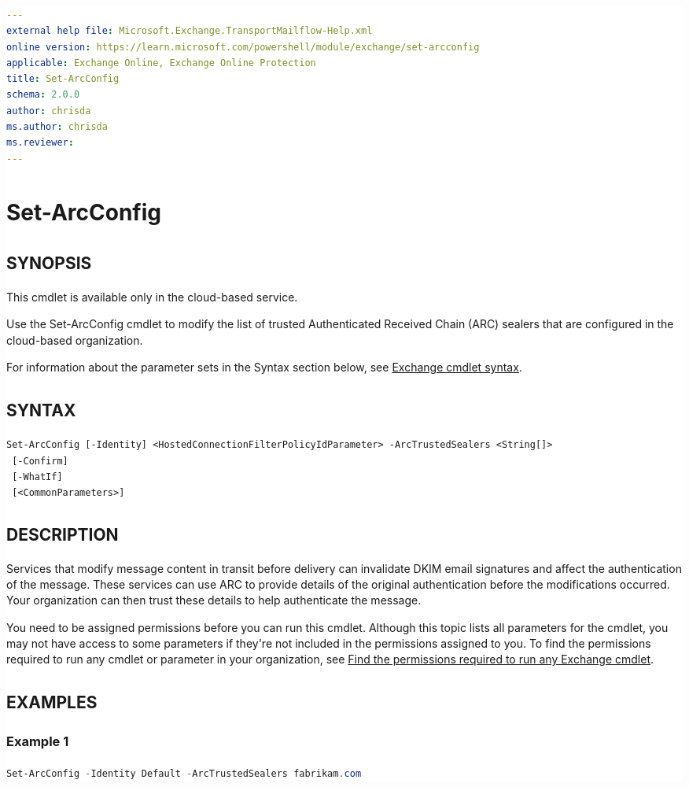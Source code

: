 ```yaml
---
external help file: Microsoft.Exchange.TransportMailflow-Help.xml
online version: https://learn.microsoft.com/powershell/module/exchange/set-arcconfig
applicable: Exchange Online, Exchange Online Protection
title: Set-ArcConfig
schema: 2.0.0
author: chrisda
ms.author: chrisda
ms.reviewer:
---
```


# Set-ArcConfig

## SYNOPSIS
This cmdlet is available only in the cloud-based service.

Use the Set-ArcConfig cmdlet to modify the list of trusted Authenticated Received Chain (ARC) sealers that are configured in the cloud-based organization.

For information about the parameter sets in the Syntax section below, see [Exchange cmdlet syntax](https://learn.microsoft.com/powershell/exchange/exchange-cmdlet-syntax).

## SYNTAX

```
Set-ArcConfig [-Identity] <HostedConnectionFilterPolicyIdParameter> -ArcTrustedSealers <String[]>
 [-Confirm]
 [-WhatIf]
 [<CommonParameters>]
```

## DESCRIPTION
Services that modify message content in transit before delivery can invalidate DKIM email signatures and affect the authentication of the message. These services can use ARC to provide details of the original authentication before the modifications occurred. Your organization can then trust these details to help authenticate the message.

You need to be assigned permissions before you can run this cmdlet. Although this topic lists all parameters for the cmdlet, you may not have access to some parameters if they're not included in the permissions assigned to you. To find the permissions required to run any cmdlet or parameter in your organization, see [Find the permissions required to run any Exchange cmdlet](https://learn.microsoft.com/powershell/exchange/find-exchange-cmdlet-permissions).

## EXAMPLES

### Example 1
```powershell
Set-ArcConfig -Identity Default -ArcTrustedSealers fabrikam.com
```
